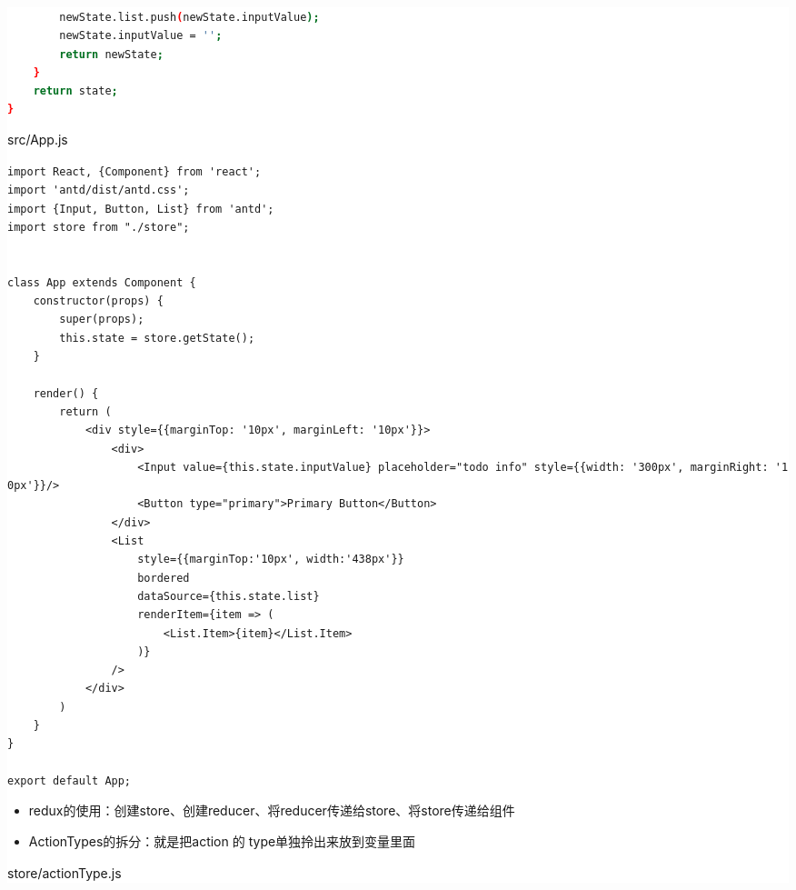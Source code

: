   ~~~bash
          newState.list.push(newState.inputValue);
          newState.inputValue = '';
          return newState;
      }
      return state;
  }
  ~~~

  src/App.js

  ~~~react
  import React, {Component} from 'react';
  import 'antd/dist/antd.css';
  import {Input, Button, List} from 'antd';
  import store from "./store";
  
  
  class App extends Component {
      constructor(props) {
          super(props);
          this.state = store.getState();
      }
  
      render() {
          return (
              <div style={{marginTop: '10px', marginLeft: '10px'}}>
                  <div>
                      <Input value={this.state.inputValue} placeholder="todo info" style={{width: '300px', marginRight: '10px'}}/>
                      <Button type="primary">Primary Button</Button>
                  </div>
                  <List
                      style={{marginTop:'10px', width:'438px'}}
                      bordered
                      dataSource={this.state.list}
                      renderItem={item => (
                          <List.Item>{item}</List.Item>
                      )}
                  />
              </div>
          )
      }
  }
  
  export default App;
  
  ~~~

  * redux的使用：创建store、创建reducer、将reducer传递给store、将store传递给组件


* ActionTypes的拆分：就是把action 的 type单独拎出来放到变量里面

store/actionType.js
